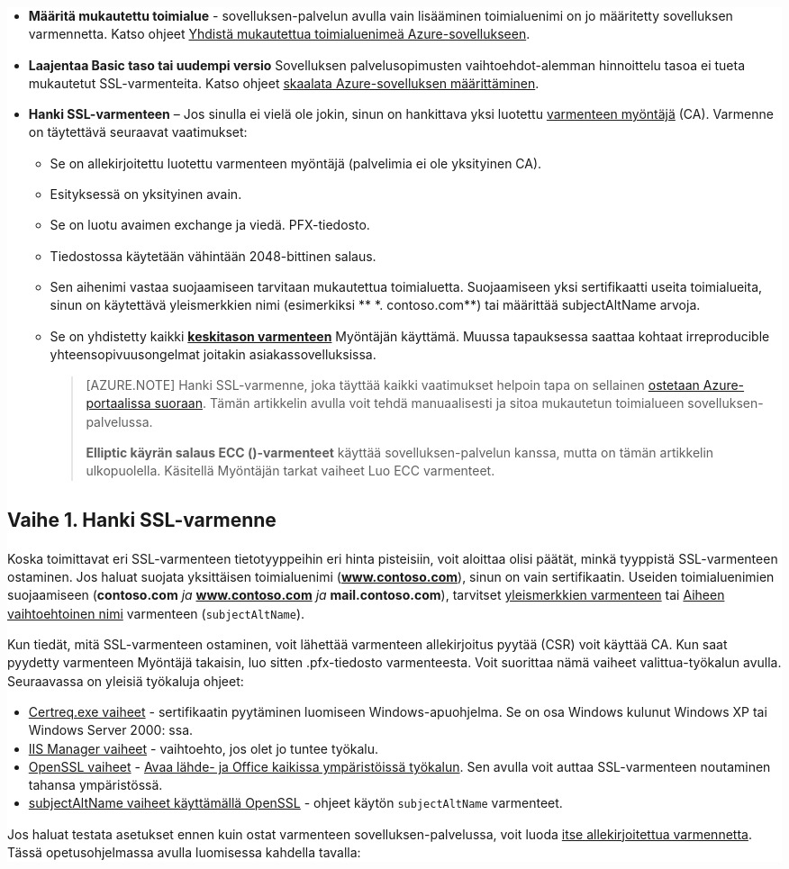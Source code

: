 - **Määritä mukautettu toimialue** - sovelluksen-palvelun avulla vain lisääminen toimialuenimi on jo määritetty sovelluksen varmennetta. Katso ohjeet [Yhdistä mukautettua toimialuenimeä Azure-sovellukseen](web-sites-custom-domain-name.md). 
- **Laajentaa Basic taso tai uudempi versio** Sovelluksen palvelusopimusten vaihtoehdot-alemman hinnoittelu tasoa ei tueta mukautetut SSL-varmenteita. Katso ohjeet [skaalata Azure-sovelluksen määrittäminen](web-sites-scale.md). 
- **Hanki SSL-varmenteen** – Jos sinulla ei vielä ole jokin, sinun on hankittava yksi luotettu [varmenteen myöntäjä](http://en.wikipedia.org/wiki/Certificate_authority) (CA). Varmenne on täytettävä seuraavat vaatimukset:

    - Se on allekirjoitettu luotettu varmenteen myöntäjä (palvelimia ei ole yksityinen CA).
    - Esityksessä on yksityinen avain.
    - Se on luotu avaimen exchange ja viedä. PFX-tiedosto.
    - Tiedostossa käytetään vähintään 2048-bittinen salaus.
    - Sen aihenimi vastaa suojaamiseen tarvitaan mukautettua toimialuetta. Suojaamiseen yksi sertifikaatti useita toimialueita, sinun on käytettävä yleismerkkien nimi (esimerkiksi ** \*. contoso.com**) tai määrittää subjectAltName arvoja.
    - Se on yhdistetty kaikki **[keskitason varmenteen](http://en.wikipedia.org/wiki/Intermediate_certificate_authorities)** Myöntäjän käyttämä. Muussa tapauksessa saattaa kohtaat irreproducible yhteensopivuusongelmat joitakin asiakassovelluksissa.

        >[AZURE.NOTE] Hanki SSL-varmenne, joka täyttää kaikki vaatimukset helpoin tapa on sellainen         [ostetaan Azure-portaalissa suoraan](web-sites-purchase-ssl-web-site.md). Tämän artikkelin avulla voit tehdä manuaalisesti ja sitoa mukautetun toimialueen sovelluksen-palvelussa.
        >   
        > **Elliptic käyrän salaus ECC ()-varmenteet** käyttää sovelluksen-palvelun kanssa, mutta on tämän artikkelin ulkopuolella. Käsitellä Myöntäjän tarkat vaiheet Luo ECC varmenteet.

<a name="bkmk_getcert"></a>
## <a name="step-1-get-an-ssl-certificate"></a>Vaihe 1. Hanki SSL-varmenne

Koska toimittavat eri SSL-varmenteen tietotyyppeihin eri hinta pisteisiin, voit aloittaa olisi päätät, minkä tyyppistä SSL-varmenteen ostaminen. Jos haluat suojata yksittäisen toimialuenimi (**www.contoso.com**), sinun on vain sertifikaatin. Useiden toimialuenimien suojaamiseen (**contoso.com** *ja* **www.contoso.com** 
*ja* **mail.contoso.com**), tarvitset [yleismerkkien varmenteen](http://en.wikipedia.org/wiki/Wildcard_certificate) tai [Aiheen vaihtoehtoinen nimi](http://en.wikipedia.org/wiki/SubjectAltName) varmenteen (`subjectAltName`).

Kun tiedät, mitä SSL-varmenteen ostaminen, voit lähettää varmenteen allekirjoitus pyytää (CSR) voit käyttää CA. Kun saat pyydetty varmenteen Myöntäjä takaisin, luo sitten .pfx-tiedosto varmenteesta. Voit suorittaa nämä vaiheet valittua-työkalun avulla. Seuraavassa on yleisiä työkaluja ohjeet:

- [Certreq.exe vaiheet](#bkmk_certreq) - sertifikaatin pyytäminen luomiseen Windows-apuohjelma. Se on osa Windows kulunut Windows XP tai Windows Server 2000: ssa.
- [IIS Manager vaiheet](#bkmk_iismgr) - vaihtoehto, jos olet jo tuntee työkalu.
- [OpenSSL vaiheet](#bkmk_openssl) - [Avaa lähde- ja Office kaikissa ympäristöissä työkalun](https://www.openssl.org). Sen avulla voit auttaa SSL-varmenteen noutaminen tahansa ympäristössä.
- [subjectAltName vaiheet käyttämällä OpenSSL](#bkmk_subjectaltname) - ohjeet käytön `subjectAltName` varmenteet.

Jos haluat testata asetukset ennen kuin ostat varmenteen sovelluksen-palvelussa, voit luoda [itse allekirjoitettua varmennetta](https://en.wikipedia.org/wiki/Self-signed_certificate). Tässä opetusohjelmassa avulla luomisessa kahdella tavalla:


[customdomain]: web-sites-custom-domain-name.md
[iiscsr]: http://technet.microsoft.com/library/cc732906(WS.10).aspx
[cas]: http://social.technet.microsoft.com/wiki/contents/articles/31634.microsoft-trusted-root-certificate-program-participants-v-2016-april.aspx
[installcertiis]: http://technet.microsoft.com/library/cc771816(WS.10).aspx
[exportcertiis]: http://technet.microsoft.com/library/cc731386(WS.10).aspx
[openssl]: http://www.openssl.org/
[portal]: https://manage.windowsazure.com/
[tls]: http://en.wikipedia.org/wiki/Transport_Layer_Security
[staticip]: ./media/web-sites-configure-ssl-certificate/staticip.png
[website]: ./media/web-sites-configure-ssl-certificate/sslwebsite.png
[scale]: ./media/web-sites-configure-ssl-certificate/sslscale.png
[standard]: ./media/web-sites-configure-ssl-certificate/sslreserved.png
[pricing]: /pricing/details/
[configure]: ./media/web-sites-configure-ssl-certificate/sslconfig.png
[uploadcert]: ./media/web-sites-configure-ssl-certificate/ssluploadcert.png
[uploadcertdlg]: ./media/web-sites-configure-ssl-certificate/ssluploaddlg.png
[sslbindings]: ./media/web-sites-configure-ssl-certificate/sslbindings.png
[sni]: http://en.wikipedia.org/wiki/Server_Name_Indication
[certmgr]: ./media/web-sites-configure-ssl-certificate/waws-certmgr.png
[certwiz1]: ./media/web-sites-configure-ssl-certificate/waws-certwiz1.png
[certwiz2]: ./media/web-sites-configure-ssl-certificate/waws-certwiz2.png
[certwiz3]: ./media/web-sites-configure-ssl-certificate/waws-certwiz3.png
[certwiz4]: ./media/web-sites-configure-ssl-certificate/waws-certwiz4.png